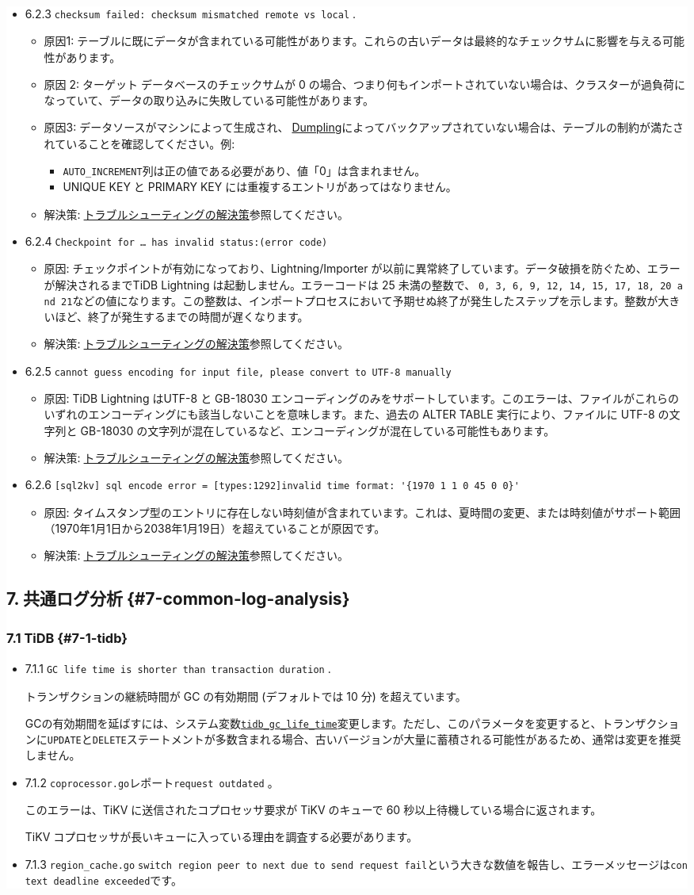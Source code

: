-   6.2.3 `checksum failed: checksum mismatched remote vs local` .

    -   原因1: テーブルに既にデータが含まれている可能性があります。これらの古いデータは最終的なチェックサムに影響を与える可能性があります。

    -   原因 2: ターゲット データベースのチェックサムが 0 の場合、つまり何もインポートされていない場合は、クラスターが過負荷になっていて、データの取り込みに失敗している可能性があります。

    -   原因3: データソースがマシンによって生成され、 [Dumpling](/dumpling-overview.md)によってバックアップされていない場合は、テーブルの制約が満たされていることを確認してください。例:

        -   `AUTO_INCREMENT`列は正の値である必要があり、値「0」は含まれません。
        -   UNIQUE KEY と PRIMARY KEY には重複するエントリがあってはなりません。

    -   解決策: [トラブルシューティングの解決策](/tidb-lightning/troubleshoot-tidb-lightning.md#checksum-failed-checksum-mismatched-remote-vs-local)参照してください。

-   6.2.4 `Checkpoint for … has invalid status:(error code)`

    -   原因: チェックポイントが有効になっており、Lightning/Importer が以前に異常終了しています。データ破損を防ぐため、エラーが解決されるまでTiDB Lightning は起動しません。エラーコードは 25 未満の整数で、 `0, 3, 6, 9, 12, 14, 15, 17, 18, 20 and 21`などの値になります。この整数は、インポートプロセスにおいて予期せぬ終了が発生したステップを示します。整数が大きいほど、終了が発生するまでの時間が遅くなります。

    -   解決策: [トラブルシューティングの解決策](/tidb-lightning/troubleshoot-tidb-lightning.md#checkpoint-for--has-invalid-status-error-code)参照してください。

-   6.2.5 `cannot guess encoding for input file, please convert to UTF-8 manually`

    -   原因: TiDB Lightning はUTF-8 と GB-18030 エンコーディングのみをサポートしています。このエラーは、ファイルがこれらのいずれのエンコーディングにも該当しないことを意味します。また、過去の ALTER TABLE 実行により、ファイルに UTF-8 の文字列と GB-18030 の文字列が混在しているなど、エンコーディングが混在している可能性もあります。

    -   解決策: [トラブルシューティングの解決策](/tidb-lightning/troubleshoot-tidb-lightning.md#cannot-guess-encoding-for-input-file-please-convert-to-utf-8-manually)参照してください。

-   6.2.6 `[sql2kv] sql encode error = [types:1292]invalid time format: '{1970 1 1 0 45 0 0}'`

    -   原因: タイムスタンプ型のエントリに存在しない時刻値が含まれています。これは、夏時間の変更、または時刻値がサポート範囲（1970年1月1日から2038年1月19日）を超えていることが原因です。

    -   解決策: [トラブルシューティングの解決策](/tidb-lightning/troubleshoot-tidb-lightning.md#sql2kv-sql-encode-error--types1292invalid-time-format-1970-1-1-)参照してください。

## 7. 共通ログ分析 {#7-common-log-analysis}

### 7.1 TiDB {#7-1-tidb}

-   7.1.1 `GC life time is shorter than transaction duration` .

    トランザクションの継続時間が GC の有効期間 (デフォルトでは 10 分) を超えています。

    GCの有効期間を延ばすには、システム変数[`tidb_gc_life_time`](/system-variables.md#tidb_gc_life_time-new-in-v50)変更します。ただし、このパラメータを変更すると、トランザクションに`UPDATE`と`DELETE`ステートメントが多数含まれる場合、古いバージョンが大量に蓄積される可能性があるため、通常は変更を推奨しません。

-   7.1.2 `coprocessor.go`レポート`request outdated` 。

    このエラーは、TiKV に送信されたコプロセッサ要求が TiKV のキューで 60 秒以上待機している場合に返されます。

    TiKV コプロセッサが長いキューに入っている理由を調査する必要があります。

-   7.1.3 `region_cache.go` `switch region peer to next due to send request fail`という大きな数値を報告し、エラーメッセージは`context deadline exceeded`です。
